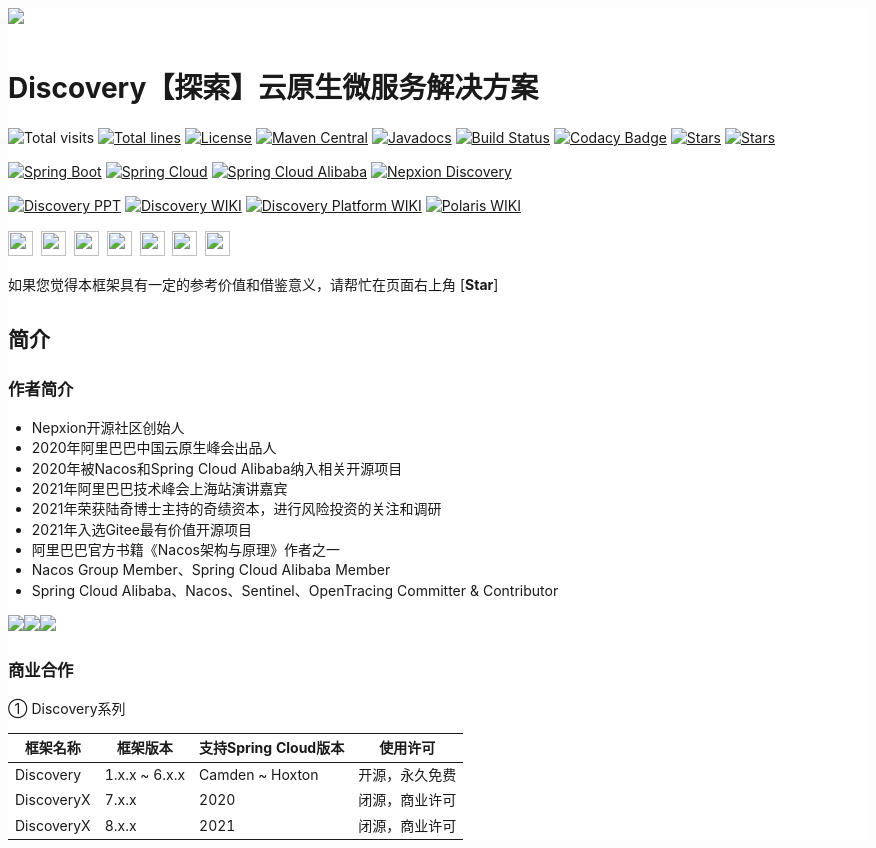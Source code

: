 ![](http://nepxion.gitee.io/discovery/docs/discovery-doc/Banner.png)

# Discovery【探索】云原生微服务解决方案
![Total visits](https://visitor-badge.laobi.icu/badge?page_id=Nepxion&title=total%20visits)  [![Total lines](https://tokei.rs/b1/github/Nepxion/Discovery?category=lines)](https://tokei.rs/b1/github/Nepxion/Discovery?category=lines)  [![License](https://img.shields.io/badge/License-Apache%202.0-blue.svg?label=license)](https://github.com/Nepxion/Discovery/blob/6.x.x/LICENSE)  [![Maven Central](https://img.shields.io/maven-central/v/com.nepxion/discovery.svg?label=maven)](https://search.maven.org/artifact/com.nepxion/discovery)  [![Javadocs](http://www.javadoc.io/badge/com.nepxion/discovery-plugin-framework-starter.svg)](http://www.javadoc.io/doc/com.nepxion/discovery-plugin-framework-starter)  [![Build Status](https://travis-ci.org/Nepxion/Discovery.svg?branch=6.x.x)](https://travis-ci.org/Nepxion/Discovery)  [![Codacy Badge](https://app.codacy.com/project/badge/Grade/5c42eb719ef64def9cad773abd877e8b)](https://www.codacy.com/gh/Nepxion/Discovery/dashboard?utm_source=github.com&amp;utm_medium=referral&amp;utm_content=Nepxion/Discovery&amp;utm_campaign=Badge_Grade)  [![Stars](https://img.shields.io/github/stars/Nepxion/Discovery.svg?label=Stars&tyle=flat&logo=GitHub)](https://github.com/Nepxion/Discovery/stargazers)  [![Stars](https://gitee.com/Nepxion/Discovery/badge/star.svg?theme=gvp)](https://gitee.com/Nepxion/Discovery/stargazers)

[![Spring Boot](https://img.shields.io/maven-central/v/org.springframework.boot/spring-boot-dependencies.svg?label=Spring%20Boot&logo=Spring)](https://search.maven.org/artifact/org.springframework.boot/spring-boot-dependencies)  [![Spring Cloud](https://img.shields.io/maven-central/v/org.springframework.cloud/spring-cloud-dependencies.svg?label=Spring%20Cloud&logo=Spring)](https://search.maven.org/artifact/org.springframework.cloud/spring-cloud-dependencies)  [![Spring Cloud Alibaba](https://img.shields.io/maven-central/v/com.alibaba.cloud/spring-cloud-alibaba-dependencies.svg?label=Spring%20Cloud%20Alibaba&logo=Spring)](https://search.maven.org/artifact/com.alibaba.cloud/spring-cloud-alibaba-dependencies)  [![Nepxion Discovery](https://img.shields.io/maven-central/v/com.nepxion/discovery.svg?label=Nepxion%20Discovery&logo=Anaconda)](https://search.maven.org/artifact/com.nepxion/discovery)

[![Discovery PPT](https://img.shields.io/badge/Discovery%20-PPT-brightgreen?logo=Microsoft%20PowerPoint)](http://nepxion.gitee.io/discovery/docs/link-doc/discovery-ppt.html)  [![Discovery WIKI](https://img.shields.io/badge/Discovery%20-WIKI-brightgreen?logo=Microsoft%20Edge)](http://nepxion.gitee.io/discovery/)  [![Discovery Platform WIKI](https://img.shields.io/badge/Discovery%20Platform%20-WIKI-brightgreen?logo=Microsoft%20Edge)](http://nepxion.gitee.io/discoveryplatform)  [![Polaris WIKI](https://img.shields.io/badge/Polaris%20-WIKI-brightgreen?logo=Microsoft%20Edge)](http://polaris-paas.gitee.io/polaris-sdk)

<a href="https://github.com/Nepxion" tppabs="#" target="_blank"><img width="25" height="25" src="http://nepxion.gitee.io/discovery/docs/icon-doc/github.png"></a>&nbsp;  <a href="https://gitee.com/Nepxion" tppabs="#" target="_blank"><img width="25" height="25" src="http://nepxion.gitee.io/discovery/docs/icon-doc/gitee.png"></a>&nbsp;  <a href="https://search.maven.org/search?q=g:com.nepxion" tppabs="#" target="_blank"><img width="25" height="25" src="http://nepxion.gitee.io/discovery/docs/icon-doc/maven.png"></a>&nbsp;  <a href="http://nepxion.gitee.io/discovery/docs/contact-doc/wechat.jpg" tppabs="#" target="_blank"><img width="25" height="25" src="http://nepxion.gitee.io/discovery/docs/icon-doc/wechat.png"></a>&nbsp;  <a href="http://nepxion.gitee.io/discovery/docs/contact-doc/dingding.jpg" tppabs="#" target="_blank"><img width="25" height="25" src="http://nepxion.gitee.io/discovery/docs/icon-doc/dingding.png"></a>&nbsp;  <a href="http://nepxion.gitee.io/discovery/docs/contact-doc/gongzhonghao.jpg" tppabs="#" target="_blank"><img width="25" height="25" src="http://nepxion.gitee.io/discovery/docs/icon-doc/gongzhonghao.png"></a>&nbsp;  <a href="mailto:1394997@qq.com" tppabs="#"><img width="25" height="25" src="http://nepxion.gitee.io/discovery/docs/icon-doc/email.png"></a>

如果您觉得本框架具有一定的参考价值和借鉴意义，请帮忙在页面右上角 [**Star**]

## 简介

### 作者简介
- Nepxion开源社区创始人
- 2020年阿里巴巴中国云原生峰会出品人
- 2020年被Nacos和Spring Cloud Alibaba纳入相关开源项目
- 2021年阿里巴巴技术峰会上海站演讲嘉宾
- 2021年荣获陆奇博士主持的奇绩资本，进行风险投资的关注和调研
- 2021年入选Gitee最有价值开源项目
- 阿里巴巴官方书籍《Nacos架构与原理》作者之一
- Nacos Group Member、Spring Cloud Alibaba Member
- Spring Cloud Alibaba、Nacos、Sentinel、OpenTracing Committer & Contributor

<img src="http://nepxion.gitee.io/discovery/docs/discovery-doc/CertificateGVP.jpg" width="43%"><img src="http://nepxion.gitee.io/discovery/docs/discovery-doc/AwardNacos1.jpg" width="28%"><img src="http://nepxion.gitee.io/discovery/docs/discovery-doc/AwardSCA1.jpg" width="28%">

### 商业合作
① Discovery系列

| 框架名称 | 框架版本 | 支持Spring Cloud版本 | 使用许可 |
| --- | --- | --- | --- |
| Discovery | 1.x.x ~ 6.x.x | Camden ~ Hoxton | 开源，永久免费 |
| DiscoveryX | 7.x.x | 2020 | 闭源，商业许可 |
| DiscoveryX | 8.x.x | 2021 | 闭源，商业许可 |
